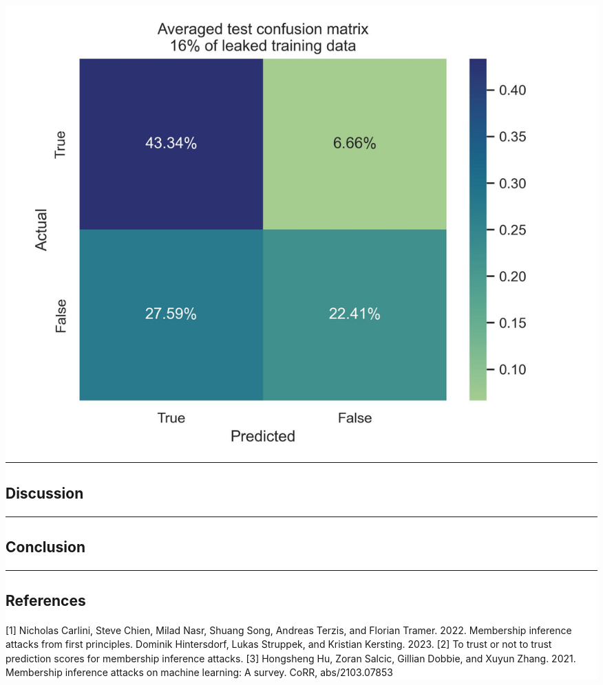 ![bg fit right](../results/lenet_100_epochs_normalized%20probability_loss/confusion_matrix_avg_test_16%25.jpg)

---

## Discussion


---

## Conclusion



---
## References

[1] Nicholas Carlini, Steve Chien, Milad Nasr, Shuang Song, Andreas Terzis, and Florian Tramer. 2022. Membership inference attacks from first principles.
Dominik Hintersdorf, Lukas Struppek, and Kristian Kersting. 2023.
[2] To trust or not to trust prediction scores for membership inference attacks.
[3] Hongsheng Hu, Zoran Salcic, Gillian Dobbie, and Xuyun Zhang. 2021. Membership inference attacks on machine learning: A survey. CoRR, abs/2103.07853